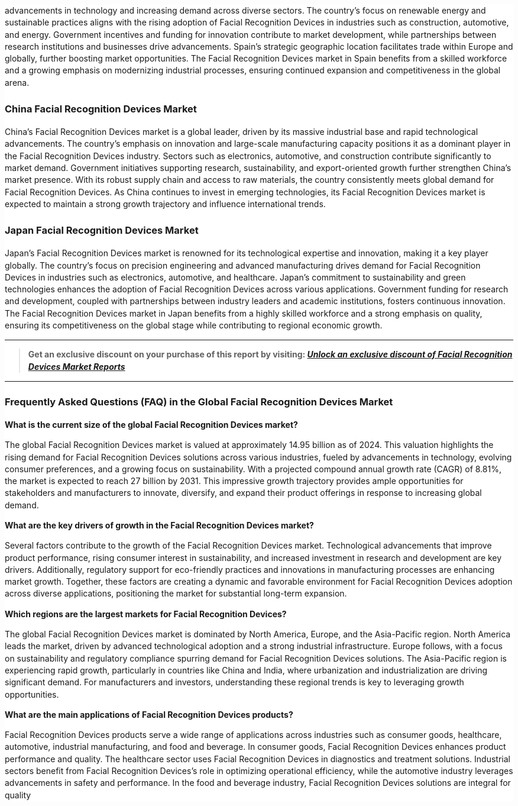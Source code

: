 advancements in technology and increasing demand across diverse sectors. The country&rsquo;s focus on renewable energy and sustainable practices aligns with the rising adoption of Facial Recognition Devices in industries such as construction, automotive, and energy. Government incentives and funding for innovation contribute to market development, while partnerships between research institutions and businesses drive advancements. Spain&rsquo;s strategic geographic location facilitates trade within Europe and globally, further boosting market opportunities. The Facial Recognition Devices market in Spain benefits from a skilled workforce and a growing emphasis on modernizing industrial processes, ensuring continued expansion and competitiveness in the global arena.</p><h3>China Facial Recognition Devices Market</h3><p>China&rsquo;s Facial Recognition Devices market is a global leader, driven by its massive industrial base and rapid technological advancements. The country&rsquo;s emphasis on innovation and large-scale manufacturing capacity positions it as a dominant player in the Facial Recognition Devices industry. Sectors such as electronics, automotive, and construction contribute significantly to market demand. Government initiatives supporting research, sustainability, and export-oriented growth further strengthen China&rsquo;s market presence. With its robust supply chain and access to raw materials, the country consistently meets global demand for Facial Recognition Devices. As China continues to invest in emerging technologies, its Facial Recognition Devices market is expected to maintain a strong growth trajectory and influence international trends.</p><h3>Japan Facial Recognition Devices Market</h3><p>Japan&rsquo;s Facial Recognition Devices market is renowned for its technological expertise and innovation, making it a key player globally. The country&rsquo;s focus on precision engineering and advanced manufacturing drives demand for Facial Recognition Devices in industries such as electronics, automotive, and healthcare. Japan&rsquo;s commitment to sustainability and green technologies enhances the adoption of Facial Recognition Devices across various applications. Government funding for research and development, coupled with partnerships between industry leaders and academic institutions, fosters continuous innovation. The Facial Recognition Devices market in Japan benefits from a highly skilled workforce and a strong emphasis on quality, ensuring its competitiveness on the global stage while contributing to regional economic growth.</p><hr /><blockquote><p><strong>Get an exclusive discount on your purchase of this report by visiting: <em><a href="://marketresearchpulse.com/ask-for-discount/131615?utm_source=Github&amp;utm_medium=0117">Unlock an exclusive discount of Facial Recognition Devices Market Reports</a></em>&nbsp;</strong></p></blockquote><hr /><h3>Frequently Asked Questions (FAQ) in the Global Facial Recognition Devices Market</h3><p><strong>What is the current size of the global Facial Recognition Devices market?</strong></p><p>The global Facial Recognition Devices market is valued at approximately 14.95 billion as of 2024. This valuation highlights the rising demand for Facial Recognition Devices solutions across various industries, fueled by advancements in technology, evolving consumer preferences, and a growing focus on sustainability. With a projected compound annual growth rate (CAGR) of 8.81%, the market is expected to reach 27 billion by 2031. This impressive growth trajectory provides ample opportunities for stakeholders and manufacturers to innovate, diversify, and expand their product offerings in response to increasing global demand.</p><p><strong>What are the key drivers of growth in the Facial Recognition Devices market?</strong></p><p>Several factors contribute to the growth of the Facial Recognition Devices market. Technological advancements that improve product performance, rising consumer interest in sustainability, and increased investment in research and development are key drivers. Additionally, regulatory support for eco-friendly practices and innovations in manufacturing processes are enhancing market growth. Together, these factors are creating a dynamic and favorable environment for Facial Recognition Devices adoption across diverse applications, positioning the market for substantial long-term expansion.</p><p><strong>Which regions are the largest markets for Facial Recognition Devices?</strong></p><p>The global Facial Recognition Devices market is dominated by North America, Europe, and the Asia-Pacific region. North America leads the market, driven by advanced technological adoption and a strong industrial infrastructure. Europe follows, with a focus on sustainability and regulatory compliance spurring demand for Facial Recognition Devices solutions. The Asia-Pacific region is experiencing rapid growth, particularly in countries like China and India, where urbanization and industrialization are driving significant demand. For manufacturers and investors, understanding these regional trends is key to leveraging growth opportunities.</p><p><strong>What are the main applications of Facial Recognition Devices products?</strong></p><p>Facial Recognition Devices products serve a wide range of applications across industries such as consumer goods, healthcare, automotive, industrial manufacturing, and food and beverage. In consumer goods, Facial Recognition Devices enhances product performance and quality. The healthcare sector uses Facial Recognition Devices in diagnostics and treatment solutions. Industrial sectors benefit from Facial Recognition Devices&rsquo;s role in optimizing operational efficiency, while the automotive industry leverages advancements in safety and performance. In the food and beverage industry, Facial Recognition Devices solutions are integral for quality